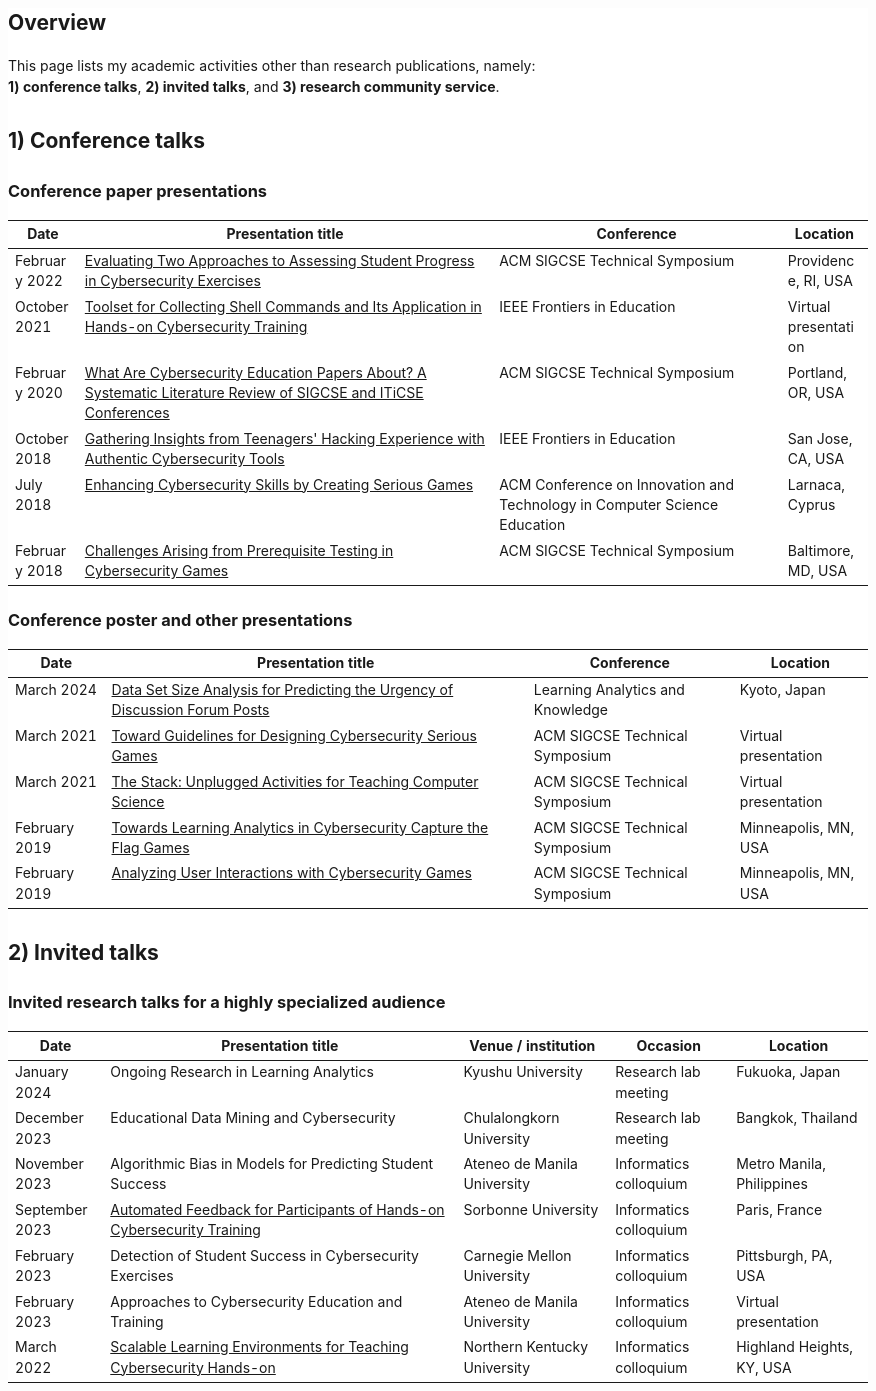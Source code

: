 ## Overview

This page lists my academic activities other than research publications, namely:\
**1) conference talks**, **2) invited talks**, and **3) research community service**.

## 1) Conference talks

### Conference paper presentations

| Date  | Presentation title | Conference | Location |
| ----- | ---------- | ------------------ | -------- |
| February 2022 | [Evaluating Two Approaches to Assessing Student Progress in Cybersecurity Exercises](https://dl.acm.org/doi/10.1145/3478431.3499414) | ACM SIGCSE Technical Symposium | Providence, RI, USA |
| October 2021 | [Toolset for Collecting Shell Commands and Its Application in Hands-on Cybersecurity Training](https://ieeexplore.ieee.org/document/9637052) | IEEE Frontiers in Education | Virtual presentation |
| February 2020 | [What Are Cybersecurity Education Papers About? A Systematic Literature Review of SIGCSE and ITiCSE Conferences](https://dl.acm.org/doi/10.1145/3328778.3366816) | ACM SIGCSE Technical Symposium | Portland, OR, USA |
| October 2018 | [Gathering Insights from Teenagers' Hacking Experience with Authentic Cybersecurity Tools](https://ieeexplore.ieee.org/document/8658840) | IEEE Frontiers in Education | San Jose, CA, USA |
| July 2018 | [Enhancing Cybersecurity Skills by Creating Serious Games](https://dl.acm.org/doi/10.1145/3197091.3197123) | ACM Conference on Innovation and Technology in Computer Science Education | Larnaca, Cyprus |
| February 2018 | [Challenges Arising from Prerequisite Testing in Cybersecurity Games](https://dl.acm.org/doi/10.1145/3159450.3159454) | ACM SIGCSE Technical Symposium | Baltimore, MD, USA |

### Conference poster and other presentations

| Date  | Presentation title | Conference | Location |
| ----- | ---------- | ------------------ | -------- |
| March 2024 | [Data Set Size Analysis for Predicting the Urgency of Discussion Forum Posts](https://www.solaresearch.org/core/companion-proceedings-of-the-14th-international-learning-analytics-and-knowledge-conference-lak24/) | Learning Analytics and Knowledge | Kyoto, Japan |
| March 2021 | [Toward Guidelines for Designing Cybersecurity Serious Games](https://dl.acm.org/doi/10.1145/3408877.3439568) | ACM SIGCSE Technical Symposium | Virtual presentation |
| March 2021 | [The Stack: Unplugged Activities for Teaching Computer Science](https://dl.acm.org/doi/10.1145/3408877.3439569) | ACM SIGCSE Technical Symposium | Virtual presentation |
| February 2019 | [Towards Learning Analytics in Cybersecurity Capture the Flag Games](https://dl.acm.org/doi/abs/10.1145/3287324.3293816) | ACM SIGCSE Technical Symposium | Minneapolis, MN, USA |
| February 2019 | [Analyzing User Interactions with Cybersecurity Games](https://dl.acm.org/doi/abs/10.1145/3287324.3293717) | ACM SIGCSE Technical Symposium | Minneapolis, MN, USA |

## 2) Invited talks

### Invited research talks for a highly specialized audience

| Date  | Presentation title | Venue / institution | Occasion | Location |
| ----- | ------------------ | ------------------- | -------- | -------- |
| January 2024 | Ongoing Research in Learning Analytics | Kyushu University | Research lab meeting | Fukuoka, Japan |
| December 2023 | Educational Data Mining and Cybersecurity | Chulalongkorn University | Research lab meeting | Bangkok, Thailand |
| November 2023 | Algorithmic Bias in Models for Predicting Student Success | Ateneo de Manila University | Informatics colloquium | Metro Manila, Philippines |
| September 2023 | [Automated Feedback for Participants of Hands-on Cybersecurity Training](https://link.springer.com/article/10.1007/s10639-023-12265-8) | Sorbonne University | Informatics colloquium | Paris, France |
| February 2023 | Detection of Student Success in Cybersecurity Exercises | Carnegie Mellon University | Informatics colloquium | Pittsburgh, PA, USA |
| February 2023 | Approaches to Cybersecurity Education and Training | Ateneo de Manila University | Informatics colloquium | Virtual presentation |
| March 2022 | [Scalable Learning Environments for Teaching Cybersecurity Hands-on](https://ieeexplore.ieee.org/document/9637180) | Northern Kentucky University | Informatics colloquium | Highland Heights, KY, USA |
